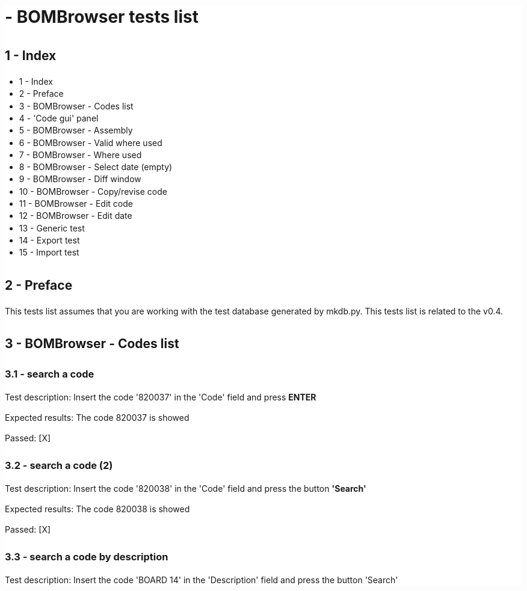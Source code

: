 #  - BOMBrowser tests list

## 1 - Index

- 1 - Index
- 2 - Preface
- 3 - BOMBrowser - Codes list
- 4 - 'Code gui' panel
- 5 - BOMBrowser - Assembly
- 6 - BOMBrowser - Valid where used
- 7 - BOMBrowser - Where used
- 8 - BOMBrowser - Select date (empty)
- 9 - BOMBrowser - Diff window
- 10 - BOMBrowser - Copy/revise code
- 11 - BOMBrowser - Edit code
- 12 - BOMBrowser - Edit date
- 13 - Generic test
- 14 - Export test
- 15 - Import test

## 2 - Preface

This tests list assumes that you are working with the test database generated
by mkdb.py.
This tests list is related to the v0.4.

## 3 - BOMBrowser - Codes list

### 3.1 - search a code

Test description:
Insert the code '820037' in the 'Code' field and press **ENTER**

Expected results:
The code 820037 is showed

Passed: [X]

### 3.2 - search a code (2)

Test description:
Insert the code '820038' in the 'Code' field and press the button **'Search'**

Expected results:
The code 820038 is showed

Passed: [X]

### 3.3 - search a code by description

Test description:
Insert the code 'BOARD 14' in the 'Description' field and press the button 'Search'
